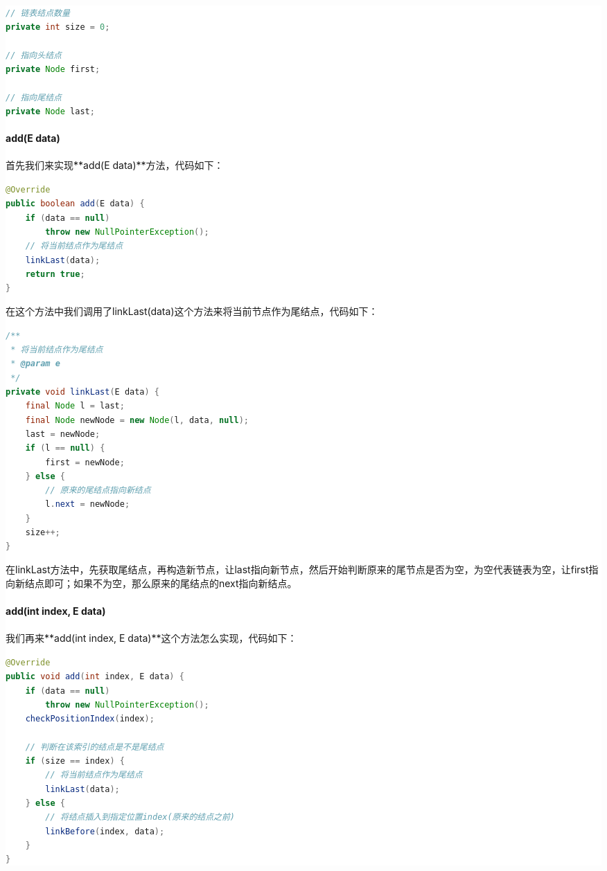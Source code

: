 ```java
// 链表结点数量
private int size = 0;

// 指向头结点
private Node first;

// 指向尾结点
private Node last;
```
#### add(E data)
首先我们来实现**add(E data)**方法，代码如下：

```java
@Override
public boolean add(E data) {
    if (data == null)
        throw new NullPointerException();
    // 将当前结点作为尾结点
    linkLast(data);
    return true;
}
```
在这个方法中我们调用了linkLast(data)这个方法来将当前节点作为尾结点，代码如下：

```java
/**
 * 将当前结点作为尾结点
 * @param e
 */
private void linkLast(E data) {
    final Node l = last;
    final Node newNode = new Node(l, data, null);
    last = newNode;
    if (l == null) {
        first = newNode;
    } else {
        // 原来的尾结点指向新结点
        l.next = newNode;
    }
    size++;
}
```
在linkLast方法中，先获取尾结点，再构造新节点，让last指向新节点，然后开始判断原来的尾节点是否为空，为空代表链表为空，让first指向新结点即可；如果不为空，那么原来的尾结点的next指向新结点。

#### add(int index, E data)

我们再来**add(int index, E data)**这个方法怎么实现，代码如下：

```java
@Override
public void add(int index, E data) {
    if (data == null)
        throw new NullPointerException();
    checkPositionIndex(index);

    // 判断在该索引的结点是不是尾结点
    if (size == index) {
        // 将当前结点作为尾结点
        linkLast(data);
    } else {
        // 将结点插入到指定位置index(原来的结点之前)
        linkBefore(index, data);
    }
}
```